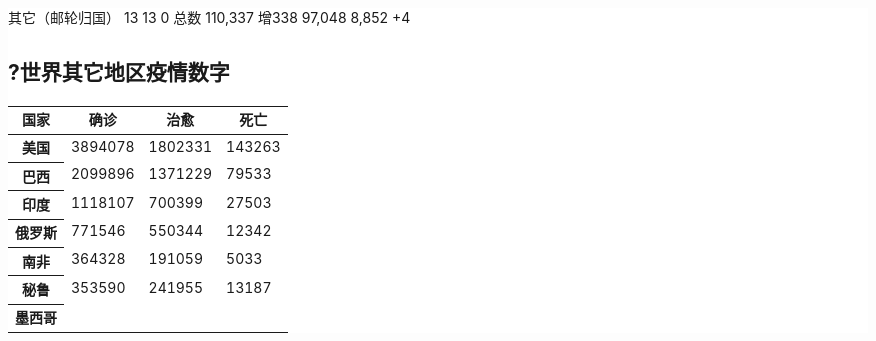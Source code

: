 <td width="149">其它（邮轮归国）</td>
<td width="109">13</td>
<td width="118"></td>
<td width="80">13</td>
<td width="79">0</td>
</tr>
<tr>
<td width="149">总数</td>
<td width="109">110,337</td>
<td width="118">增338</td>
<td width="80">97,048</td>
<td width="79">8,852 +4</td>
</tr>
</tbody>
</table>
<h2>?<span class="sub-date">世界其它地区疫情数字</span></h2>
<table class="table table-hover">
<thead>
<tr>
<th scope="col">国家</th>
<th scope="col">确诊</th>
<th scope="col">治愈</th>
<th scope="col">死亡</th>
</tr>
</thead>
<tbody data-role="body">
<tr>
<th scope="row">美国</th>
<td>3894078</td>
<td>1802331</td>
<td>143263</td>
</tr>
<tr>
<th scope="row">巴西</th>
<td>2099896</td>
<td>1371229</td>
<td>79533</td>
</tr>
<tr>
<th scope="row">印度</th>
<td>1118107</td>
<td>700399</td>
<td>27503</td>
</tr>
<tr>
<th scope="row">俄罗斯</th>
<td>771546</td>
<td>550344</td>
<td>12342</td>
</tr>
<tr>
<th scope="row">南非</th>
<td>364328</td>
<td>191059</td>
<td>5033</td>
</tr>
<tr>
<th scope="row">秘鲁</th>
<td>353590</td>
<td>241955</td>
<td>13187</td>
</tr>
<tr>
<th scope="row">墨西哥</th>